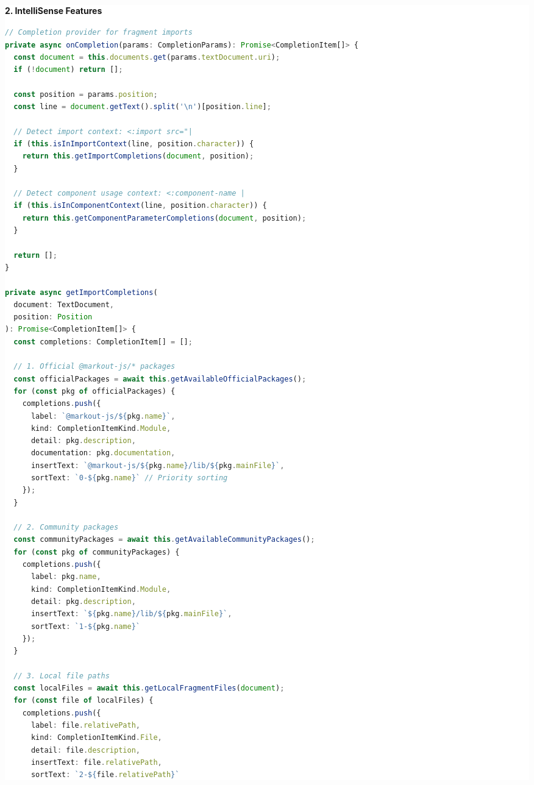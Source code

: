 **2. IntelliSense Features**

```typescript
// Completion provider for fragment imports
private async onCompletion(params: CompletionParams): Promise<CompletionItem[]> {
  const document = this.documents.get(params.textDocument.uri);
  if (!document) return [];

  const position = params.position;
  const line = document.getText().split('\n')[position.line];
  
  // Detect import context: <:import src="|
  if (this.isInImportContext(line, position.character)) {
    return this.getImportCompletions(document, position);
  }
  
  // Detect component usage context: <:component-name |
  if (this.isInComponentContext(line, position.character)) {
    return this.getComponentParameterCompletions(document, position);
  }
  
  return [];
}

private async getImportCompletions(
  document: TextDocument, 
  position: Position
): Promise<CompletionItem[]> {
  const completions: CompletionItem[] = [];
  
  // 1. Official @markout-js/* packages
  const officialPackages = await this.getAvailableOfficialPackages();
  for (const pkg of officialPackages) {
    completions.push({
      label: `@markout-js/${pkg.name}`,
      kind: CompletionItemKind.Module,
      detail: pkg.description,
      documentation: pkg.documentation,
      insertText: `@markout-js/${pkg.name}/lib/${pkg.mainFile}`,
      sortText: `0-${pkg.name}` // Priority sorting
    });
  }
  
  // 2. Community packages
  const communityPackages = await this.getAvailableCommunityPackages();
  for (const pkg of communityPackages) {
    completions.push({
      label: pkg.name,
      kind: CompletionItemKind.Module,
      detail: pkg.description,
      insertText: `${pkg.name}/lib/${pkg.mainFile}`,
      sortText: `1-${pkg.name}`
    });
  }
  
  // 3. Local file paths
  const localFiles = await this.getLocalFragmentFiles(document);
  for (const file of localFiles) {
    completions.push({
      label: file.relativePath,
      kind: CompletionItemKind.File,
      detail: file.description,
      insertText: file.relativePath,
      sortText: `2-${file.relativePath}`
```